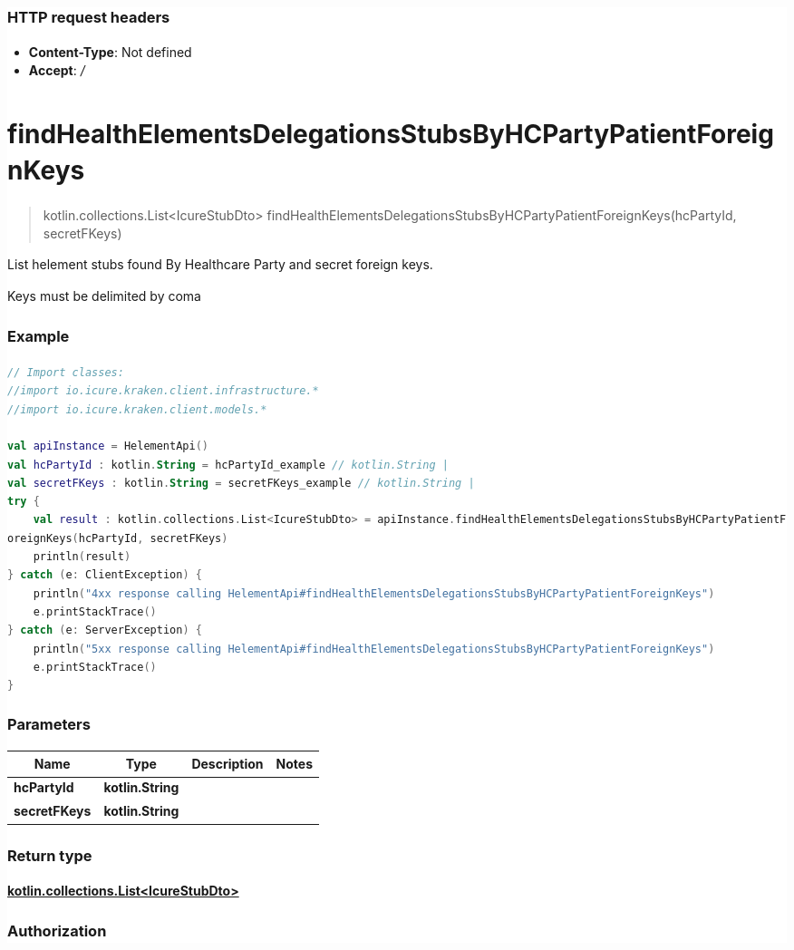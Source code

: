 ### HTTP request headers

 - **Content-Type**: Not defined
 - **Accept**: */*

<a name="findHealthElementsDelegationsStubsByHCPartyPatientForeignKeys"></a>
# **findHealthElementsDelegationsStubsByHCPartyPatientForeignKeys**
> kotlin.collections.List&lt;IcureStubDto&gt; findHealthElementsDelegationsStubsByHCPartyPatientForeignKeys(hcPartyId, secretFKeys)

List helement stubs found By Healthcare Party and secret foreign keys.

Keys must be delimited by coma

### Example
```kotlin
// Import classes:
//import io.icure.kraken.client.infrastructure.*
//import io.icure.kraken.client.models.*

val apiInstance = HelementApi()
val hcPartyId : kotlin.String = hcPartyId_example // kotlin.String | 
val secretFKeys : kotlin.String = secretFKeys_example // kotlin.String | 
try {
    val result : kotlin.collections.List<IcureStubDto> = apiInstance.findHealthElementsDelegationsStubsByHCPartyPatientForeignKeys(hcPartyId, secretFKeys)
    println(result)
} catch (e: ClientException) {
    println("4xx response calling HelementApi#findHealthElementsDelegationsStubsByHCPartyPatientForeignKeys")
    e.printStackTrace()
} catch (e: ServerException) {
    println("5xx response calling HelementApi#findHealthElementsDelegationsStubsByHCPartyPatientForeignKeys")
    e.printStackTrace()
}
```

### Parameters

Name | Type | Description  | Notes
------------- | ------------- | ------------- | -------------
 **hcPartyId** | **kotlin.String**|  |
 **secretFKeys** | **kotlin.String**|  |

### Return type

[**kotlin.collections.List&lt;IcureStubDto&gt;**](IcureStubDto.md)

### Authorization
